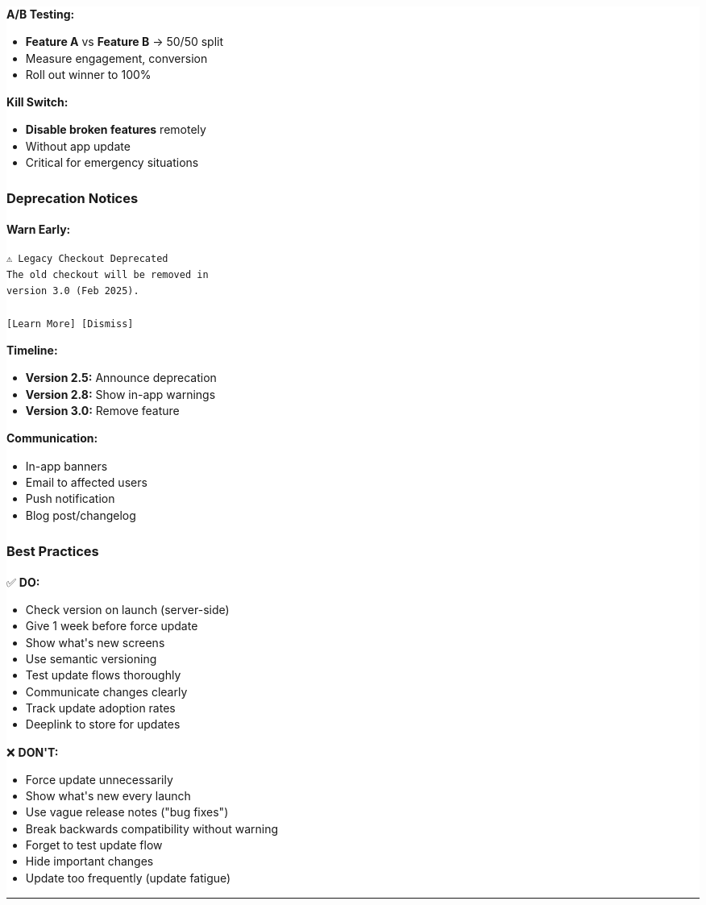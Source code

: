 **A/B Testing:**
- **Feature A** vs **Feature B** → 50/50 split
- Measure engagement, conversion
- Roll out winner to 100%

**Kill Switch:**
- **Disable broken features** remotely
- Without app update
- Critical for emergency situations

### Deprecation Notices

**Warn Early:**
```
⚠️ Legacy Checkout Deprecated
The old checkout will be removed in
version 3.0 (Feb 2025).

[Learn More] [Dismiss]
```

**Timeline:**
- **Version 2.5:** Announce deprecation
- **Version 2.8:** Show in-app warnings
- **Version 3.0:** Remove feature

**Communication:**
- In-app banners
- Email to affected users
- Push notification
- Blog post/changelog

### Best Practices

✅ **DO:**
- Check version on launch (server-side)
- Give 1 week before force update
- Show what's new screens
- Use semantic versioning
- Test update flows thoroughly
- Communicate changes clearly
- Track update adoption rates
- Deeplink to store for updates

❌ **DON'T:**
- Force update unnecessarily
- Show what's new every launch
- Use vague release notes ("bug fixes")
- Break backwards compatibility without warning
- Forget to test update flow
- Hide important changes
- Update too frequently (update fatigue)

---
